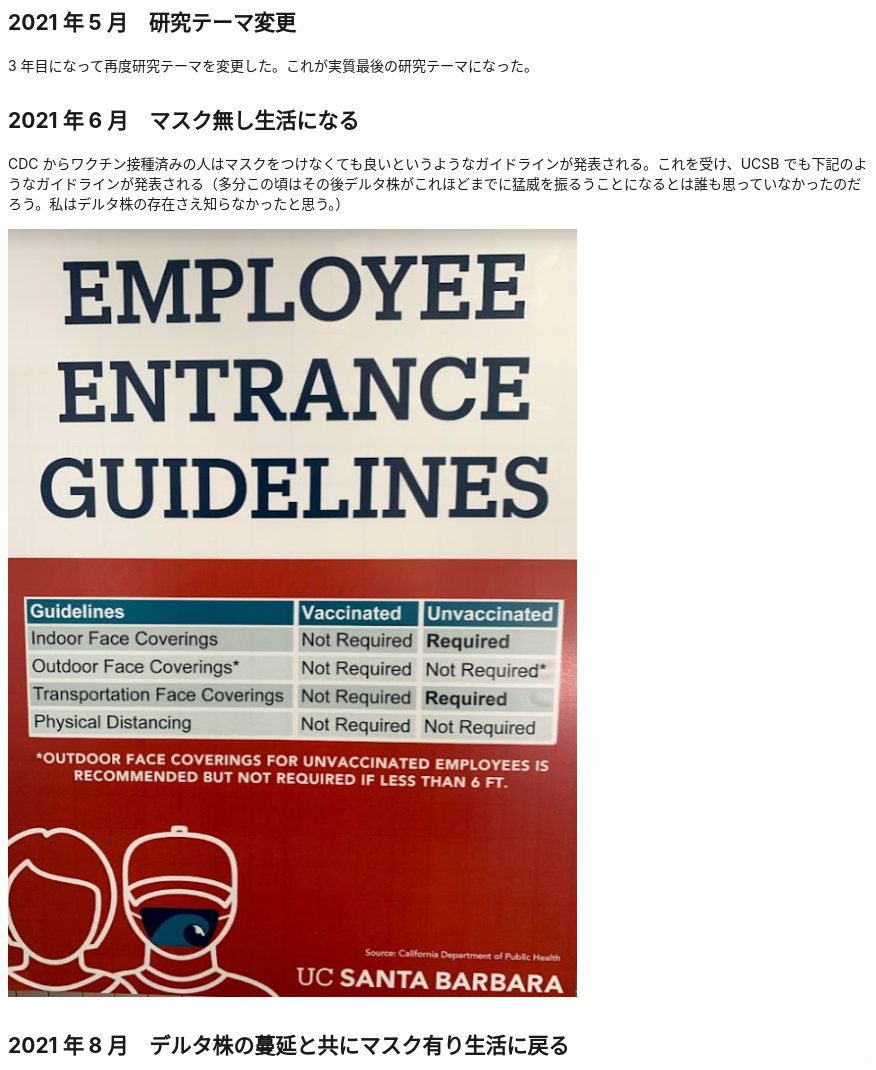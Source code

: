 ## 2021 年 5 月　研究テーマ変更

3 年目になって再度研究テーマを変更した。これが実質最後の研究テーマになった。

## 2021 年 6 月　マスク無し生活になる

CDC からワクチン接種済みの人はマスクをつけなくても良いというようなガイドラインが発表される。これを受け、UCSB でも下記のようなガイドラインが発表される（多分この頃はその後デルタ株がこれほどまでに猛威を振るうことになるとは誰も思っていなかったのだろう。私はデルタ株の存在さえ知らなかったと思う。）

![](images/2021-08-11-22-29-50.png#center)

## 2021 年 8 月　デルタ株の蔓延と共にマスク有り生活に戻る
